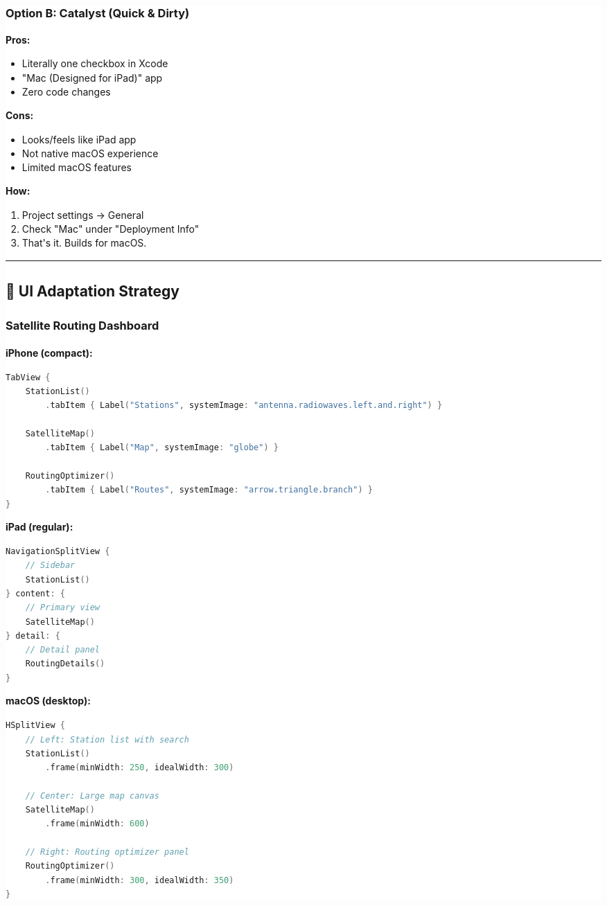 ### **Option B: Catalyst (Quick & Dirty)**

**Pros:**
- Literally one checkbox in Xcode
- "Mac (Designed for iPad)" app
- Zero code changes

**Cons:**
- Looks/feels like iPad app
- Not native macOS experience
- Limited macOS features

**How:**
1. Project settings → General
2. Check "Mac" under "Deployment Info"
3. That's it. Builds for macOS.

---

## 🎨 **UI Adaptation Strategy**

### **Satellite Routing Dashboard**

**iPhone (compact):**
```swift
TabView {
    StationList()
        .tabItem { Label("Stations", systemImage: "antenna.radiowaves.left.and.right") }
    
    SatelliteMap()
        .tabItem { Label("Map", systemImage: "globe") }
    
    RoutingOptimizer()
        .tabItem { Label("Routes", systemImage: "arrow.triangle.branch") }
}
```

**iPad (regular):**
```swift
NavigationSplitView {
    // Sidebar
    StationList()
} content: {
    // Primary view
    SatelliteMap()
} detail: {
    // Detail panel
    RoutingDetails()
}
```

**macOS (desktop):**
```swift
HSplitView {
    // Left: Station list with search
    StationList()
        .frame(minWidth: 250, idealWidth: 300)
    
    // Center: Large map canvas
    SatelliteMap()
        .frame(minWidth: 600)
    
    // Right: Routing optimizer panel
    RoutingOptimizer()
        .frame(minWidth: 300, idealWidth: 350)
}
```